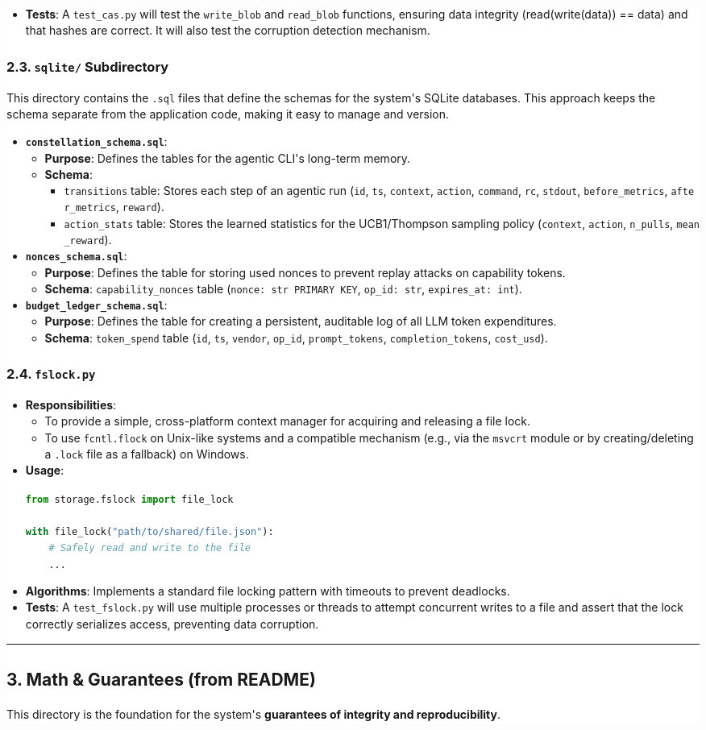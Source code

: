 *   **Tests**: A `test_cas.py` will test the `write_blob` and `read_blob` functions, ensuring data integrity (read(write(data)) == data) and that hashes are correct. It will also test the corruption detection mechanism.

### 2.3. `sqlite/` Subdirectory

This directory contains the `.sql` files that define the schemas for the system's SQLite databases. This approach keeps the schema separate from the application code, making it easy to manage and version.

*   **`constellation_schema.sql`**:
    *   **Purpose**: Defines the tables for the agentic CLI's long-term memory.
    *   **Schema**:
        *   `transitions` table: Stores each step of an agentic run (`id`, `ts`, `context`, `action`, `command`, `rc`, `stdout`, `before_metrics`, `after_metrics`, `reward`).
        *   `action_stats` table: Stores the learned statistics for the UCB1/Thompson sampling policy (`context`, `action`, `n_pulls`, `mean_reward`).
*   **`nonces_schema.sql`**:
    *   **Purpose**: Defines the table for storing used nonces to prevent replay attacks on capability tokens.
    *   **Schema**: `capability_nonces` table (`nonce: str PRIMARY KEY`, `op_id: str`, `expires_at: int`).
*   **`budget_ledger_schema.sql`**:
    *   **Purpose**: Defines the table for creating a persistent, auditable log of all LLM token expenditures.
    *   **Schema**: `token_spend` table (`id`, `ts`, `vendor`, `op_id`, `prompt_tokens`, `completion_tokens`, `cost_usd`).

### 2.4. `fslock.py`

*   **Responsibilities**:
    *   To provide a simple, cross-platform context manager for acquiring and releasing a file lock.
    *   To use `fcntl.flock` on Unix-like systems and a compatible mechanism (e.g., via the `msvcrt` module or by creating/deleting a `.lock` file as a fallback) on Windows.
*   **Usage**:
    ```python
    from storage.fslock import file_lock

    with file_lock("path/to/shared/file.json"):
        # Safely read and write to the file
        ...
    ```
*   **Algorithms**: Implements a standard file locking pattern with timeouts to prevent deadlocks.
*   **Tests**: A `test_fslock.py` will use multiple processes or threads to attempt concurrent writes to a file and assert that the lock correctly serializes access, preventing data corruption.

---

## 3. Math & Guarantees (from README)

This directory is the foundation for the system's **guarantees of integrity and reproducibility**.
